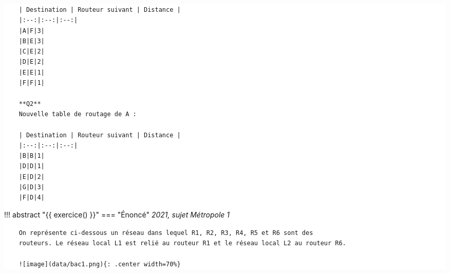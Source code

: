         | Destination | Routeur suivant | Distance |
        |:--:|:--:|:--:|
        |A|F|3|    
        |B|E|3|
        |C|E|2|
        |D|E|2|
        |E|E|1|
        |F|F|1|

        **Q2**  
        Nouvelle table de routage de A :  

        | Destination | Routeur suivant | Distance |
        |:--:|:--:|:--:|
        |B|B|1|
        |D|D|1|
        |E|D|2|
        |G|D|3|
        |F|D|4|


!!! abstract "{{ exercice() }}"
    === "Énoncé"
        _2021, sujet Métropole 1_

        On représente ci-dessous un réseau dans lequel R1, R2, R3, R4, R5 et R6 sont des
        routeurs. Le réseau local L1 est relié au routeur R1 et le réseau local L2 au routeur R6.

        ![image](data/bac1.png){: .center width=70%}

